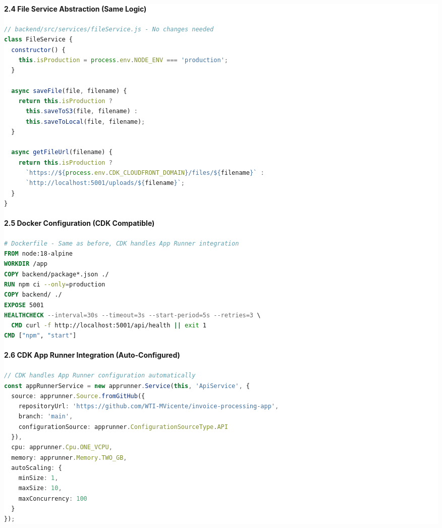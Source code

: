#### 2.4 File Service Abstraction (Same Logic)
```javascript
// backend/src/services/fileService.js - No changes needed
class FileService {
  constructor() {
    this.isProduction = process.env.NODE_ENV === 'production';
  }
  
  async saveFile(file, filename) {
    return this.isProduction ? 
      this.saveToS3(file, filename) : 
      this.saveToLocal(file, filename);
  }
  
  async getFileUrl(filename) {
    return this.isProduction ?
      `https://${process.env.CDK_CLOUDFRONT_DOMAIN}/files/${filename}` :
      `http://localhost:5001/uploads/${filename}`;
  }
}
```

#### 2.5 Docker Configuration (CDK Compatible)
```dockerfile
# Dockerfile - Same as before, CDK handles App Runner integration
FROM node:18-alpine
WORKDIR /app
COPY backend/package*.json ./
RUN npm ci --only=production
COPY backend/ ./
EXPOSE 5001
HEALTHCHECK --interval=30s --timeout=3s --start-period=5s --retries=3 \
  CMD curl -f http://localhost:5001/api/health || exit 1
CMD ["npm", "start"]
```

#### 2.6 CDK App Runner Integration (Auto-Configured)
```typescript
// CDK handles App Runner configuration automatically
const appRunnerService = new apprunner.Service(this, 'ApiService', {
  source: apprunner.Source.fromGitHub({
    repositoryUrl: 'https://github.com/WTI-MVicente/invoice-processing-app',
    branch: 'main',
    configurationSource: apprunner.ConfigurationSourceType.API
  }),
  cpu: apprunner.Cpu.ONE_VCPU,
  memory: apprunner.Memory.TWO_GB,
  autoScaling: {
    minSize: 1,
    maxSize: 10,
    maxConcurrency: 100
  }
});
```
